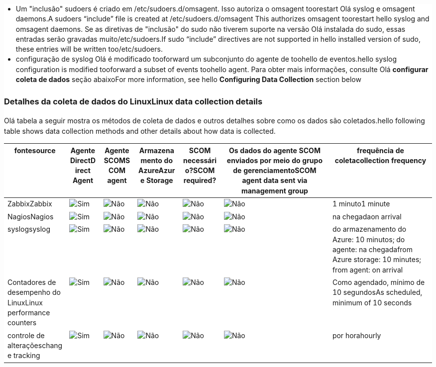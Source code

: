 * <span data-ttu-id="b9efb-160">Um "inclusão" sudoers é criado em /etc/sudoers.d/omsagent. Isso autoriza o omsagent toorestart Olá syslog e omsagent daemons.</span><span class="sxs-lookup"><span data-stu-id="b9efb-160">A sudoers “include” file is created at /etc/sudoers.d/omsagent This authorizes omsagent toorestart hello syslog and omsagent daemons.</span></span> <span data-ttu-id="b9efb-161">Se as diretivas de "inclusão" do sudo não tiverem suporte na versão Olá instalada do sudo, essas entradas serão gravadas muito/etc/sudoers.</span><span class="sxs-lookup"><span data-stu-id="b9efb-161">If sudo “include” directives are not supported in hello installed version of sudo, these entries will be written too/etc/sudoers.</span></span>
* <span data-ttu-id="b9efb-162">configuração de syslog Olá é modificado tooforward um subconjunto do agente de toohello de eventos.</span><span class="sxs-lookup"><span data-stu-id="b9efb-162">hello syslog configuration is modified tooforward a subset of events toohello agent.</span></span> <span data-ttu-id="b9efb-163">Para obter mais informações, consulte Olá **configurar coleta de dados** seção abaixo</span><span class="sxs-lookup"><span data-stu-id="b9efb-163">For more information, see hello **Configuring Data Collection** section below</span></span>

### <a name="linux-data-collection-details"></a><span data-ttu-id="b9efb-164">Detalhes da coleta de dados do Linux</span><span class="sxs-lookup"><span data-stu-id="b9efb-164">Linux data collection details</span></span>
<span data-ttu-id="b9efb-165">Olá tabela a seguir mostra os métodos de coleta de dados e outros detalhes sobre como os dados são coletados.</span><span class="sxs-lookup"><span data-stu-id="b9efb-165">hello following table shows data collection methods and other details about how data is collected.</span></span>

| <span data-ttu-id="b9efb-166">fonte</span><span class="sxs-lookup"><span data-stu-id="b9efb-166">source</span></span> | <span data-ttu-id="b9efb-167">Agente Direct</span><span class="sxs-lookup"><span data-stu-id="b9efb-167">Direct Agent</span></span> | <span data-ttu-id="b9efb-168">Agente SCOM</span><span class="sxs-lookup"><span data-stu-id="b9efb-168">SCOM agent</span></span> | <span data-ttu-id="b9efb-169">Armazenamento do Azure</span><span class="sxs-lookup"><span data-stu-id="b9efb-169">Azure Storage</span></span> | <span data-ttu-id="b9efb-170">SCOM necessário?</span><span class="sxs-lookup"><span data-stu-id="b9efb-170">SCOM required?</span></span> | <span data-ttu-id="b9efb-171">Os dados do agente SCOM enviados por meio do grupo de gerenciamento</span><span class="sxs-lookup"><span data-stu-id="b9efb-171">SCOM agent data sent via management group</span></span> | <span data-ttu-id="b9efb-172">frequência de coleta</span><span class="sxs-lookup"><span data-stu-id="b9efb-172">collection frequency</span></span> |
| --- | --- | --- | --- | --- | --- | --- |
| <span data-ttu-id="b9efb-173">Zabbix</span><span class="sxs-lookup"><span data-stu-id="b9efb-173">Zabbix</span></span> |![Sim](./media/log-analytics-linux-agents/oms-bullet-green.png) |![Não](./media/log-analytics-linux-agents/oms-bullet-red.png) |![Não](./media/log-analytics-linux-agents/oms-bullet-red.png) |![Não](./media/log-analytics-linux-agents/oms-bullet-red.png) |![Não](./media/log-analytics-linux-agents/oms-bullet-red.png) |<span data-ttu-id="b9efb-179">1 minuto</span><span class="sxs-lookup"><span data-stu-id="b9efb-179">1 minute</span></span> |
| <span data-ttu-id="b9efb-180">Nagios</span><span class="sxs-lookup"><span data-stu-id="b9efb-180">Nagios</span></span> |![Sim](./media/log-analytics-linux-agents/oms-bullet-green.png) |![Não](./media/log-analytics-linux-agents/oms-bullet-red.png) |![Não](./media/log-analytics-linux-agents/oms-bullet-red.png) |![Não](./media/log-analytics-linux-agents/oms-bullet-red.png) |![Não](./media/log-analytics-linux-agents/oms-bullet-red.png) |<span data-ttu-id="b9efb-186">na chegada</span><span class="sxs-lookup"><span data-stu-id="b9efb-186">on arrival</span></span> |
| <span data-ttu-id="b9efb-187">syslog</span><span class="sxs-lookup"><span data-stu-id="b9efb-187">syslog</span></span> |![Sim](./media/log-analytics-linux-agents/oms-bullet-green.png) |![Não](./media/log-analytics-linux-agents/oms-bullet-red.png) |![Não](./media/log-analytics-linux-agents/oms-bullet-red.png) |![Não](./media/log-analytics-linux-agents/oms-bullet-red.png) |![Não](./media/log-analytics-linux-agents/oms-bullet-red.png) |<span data-ttu-id="b9efb-193">do armazenamento do Azure: 10 minutos; do agente: na chegada</span><span class="sxs-lookup"><span data-stu-id="b9efb-193">from Azure storage: 10 minutes; from agent: on arrival</span></span> |
| <span data-ttu-id="b9efb-194">Contadores de desempenho do Linux</span><span class="sxs-lookup"><span data-stu-id="b9efb-194">Linux performance counters</span></span> |![Sim](./media/log-analytics-linux-agents/oms-bullet-green.png) |![Não](./media/log-analytics-linux-agents/oms-bullet-red.png) |![Não](./media/log-analytics-linux-agents/oms-bullet-red.png) |![Não](./media/log-analytics-linux-agents/oms-bullet-red.png) |![Não](./media/log-analytics-linux-agents/oms-bullet-red.png) |<span data-ttu-id="b9efb-200">Como agendado, mínimo de 10 segundos</span><span class="sxs-lookup"><span data-stu-id="b9efb-200">As scheduled, minimum of 10 seconds</span></span> |
| <span data-ttu-id="b9efb-201">controle de alterações</span><span class="sxs-lookup"><span data-stu-id="b9efb-201">change tracking</span></span> |![Sim](./media/log-analytics-linux-agents/oms-bullet-green.png) |![Não](./media/log-analytics-linux-agents/oms-bullet-red.png) |![Não](./media/log-analytics-linux-agents/oms-bullet-red.png) |![Não](./media/log-analytics-linux-agents/oms-bullet-red.png) |![Não](./media/log-analytics-linux-agents/oms-bullet-red.png) |<span data-ttu-id="b9efb-207">por hora</span><span class="sxs-lookup"><span data-stu-id="b9efb-207">hourly</span></span> |
